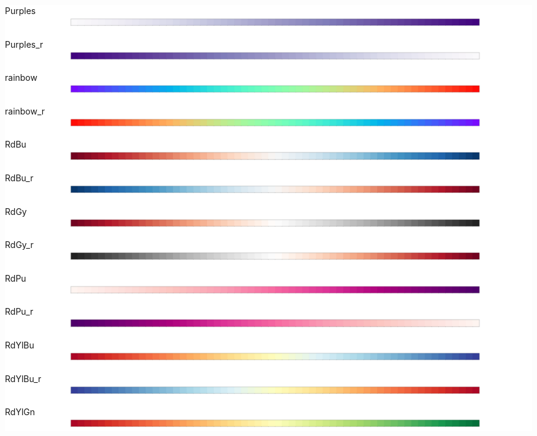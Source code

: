 Purples
![Purples](images/Purples.png)

Purples_r
![Purples_r](images/Purples_r.png)

rainbow
![rainbow](images/rainbow.png)

rainbow_r
![rainbow_r](images/rainbow_r.png)

RdBu
![RdBu](images/RdBu.png)

RdBu_r
![RdBu_r](images/RdBu_r.png)

RdGy
![RdGy](images/RdGy.png)

RdGy_r
![RdGy_r](images/RdGy_r.png)

RdPu
![RdPu](images/RdPu.png)

RdPu_r
![RdPu_r](images/RdPu_r.png)

RdYlBu
![RdYlBu](images/RdYlBu.png)

RdYlBu_r
![RdYlBu_r](images/RdYlBu_r.png)

RdYlGn
![RdYlGn](images/RdYlGn.png)
